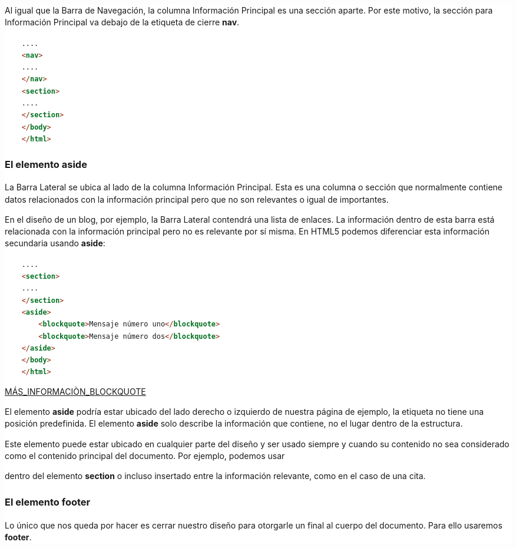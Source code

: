 Al igual que la Barra de Navegación, la columna Información Principal es una sección aparte. Por este motivo, la sección para Información Principal va debajo de la etiqueta de cierre **nav**.
 
```html 
    ....
    <nav>
    ....
    </nav>
    <section>
    ....
    </section>
    </body>
    </html>

```

### El elemento aside

La Barra Lateral se ubica al lado de la columna Información Principal. Esta es una columna o sección que normalmente contiene datos relacionados con la información principal pero que no son relevantes o igual de importantes.

En el diseño de un blog, por ejemplo, la Barra Lateral contendrá una lista de enlaces. La información dentro de esta barra está relacionada con la información principal pero no es relevante por sí misma. En HTML5 podemos diferenciar esta información secundaria usando **aside**:

```html
    ....
    <section>
    ....
    </section>
    <aside>
        <blockquote>Mensaje número uno</blockquote>
        <blockquote>Mensaje número dos</blockquote>
    </aside>
    </body>
    </html>
```

[MÁS_INFORMACIÒN_BLOCKQUOTE](https://developer.mozilla.org/es/docs/Web/HTML/Element/blockquote)

El elemento **aside** podría estar ubicado del lado derecho o izquierdo de nuestra página de ejemplo, la etiqueta no tiene una posición predefinida. El elemento **aside** solo describe la información que contiene, no el lugar dentro de la estructura.

Este elemento puede estar ubicado en cualquier parte del diseño y ser usado siempre y cuando su contenido no sea considerado como el contenido principal del documento. Por ejemplo, podemos usar <aside> dentro del elemento **section** o incluso insertado entre la información relevante, como en el caso de una cita.


### El elemento footer

Lo único que nos queda por hacer es cerrar nuestro diseño para otorgarle un final al cuerpo del documento. Para ello usaremos **footer**. 
